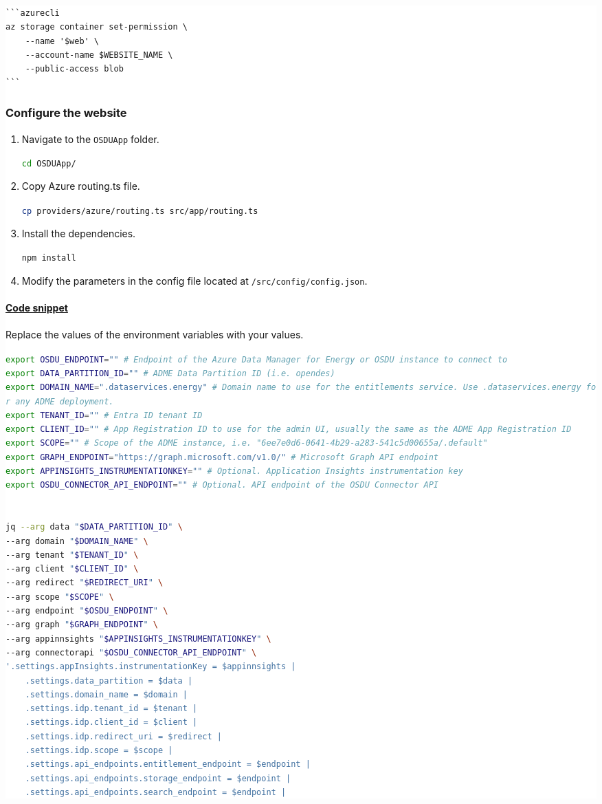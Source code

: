     ```azurecli
    az storage container set-permission \
        --name '$web' \
        --account-name $WEBSITE_NAME \
        --public-access blob
    ```

### Configure the website

1. Navigate to the `OSDUApp` folder.
    
    ```bash
    cd OSDUApp/
    ```

1. Copy Azure routing.ts file.
    
    ```bash
    cp providers/azure/routing.ts src/app/routing.ts
    ```

1. Install the dependencies.
    
    ```nodejs    
    npm install
    ```

1. Modify the parameters in the config file located at `/src/config/config.json`.
    
#### [Code snippet](#tab/code)

Replace the values of the environment variables with your values.

```bash
export OSDU_ENDPOINT="" # Endpoint of the Azure Data Manager for Energy or OSDU instance to connect to
export DATA_PARTITION_ID="" # ADME Data Partition ID (i.e. opendes)
export DOMAIN_NAME=".dataservices.energy" # Domain name to use for the entitlements service. Use .dataservices.energy for any ADME deployment.
export TENANT_ID="" # Entra ID tenant ID
export CLIENT_ID="" # App Registration ID to use for the admin UI, usually the same as the ADME App Registration ID
export SCOPE="" # Scope of the ADME instance, i.e. "6ee7e0d6-0641-4b29-a283-541c5d00655a/.default"
export GRAPH_ENDPOINT="https://graph.microsoft.com/v1.0/" # Microsoft Graph API endpoint
export APPINSIGHTS_INSTRUMENTATIONKEY="" # Optional. Application Insights instrumentation key
export OSDU_CONNECTOR_API_ENDPOINT="" # Optional. API endpoint of the OSDU Connector API


jq --arg data "$DATA_PARTITION_ID" \
--arg domain "$DOMAIN_NAME" \
--arg tenant "$TENANT_ID" \
--arg client "$CLIENT_ID" \
--arg redirect "$REDIRECT_URI" \
--arg scope "$SCOPE" \
--arg endpoint "$OSDU_ENDPOINT" \
--arg graph "$GRAPH_ENDPOINT" \
--arg appinnsights "$APPINSIGHTS_INSTRUMENTATIONKEY" \
--arg connectorapi "$OSDU_CONNECTOR_API_ENDPOINT" \
'.settings.appInsights.instrumentationKey = $appinnsights |
    .settings.data_partition = $data | 
    .settings.domain_name = $domain | 
    .settings.idp.tenant_id = $tenant | 
    .settings.idp.client_id = $client | 
    .settings.idp.redirect_uri = $redirect | 
    .settings.idp.scope = $scope | 
    .settings.api_endpoints.entitlement_endpoint = $endpoint | 
    .settings.api_endpoints.storage_endpoint = $endpoint | 
    .settings.api_endpoints.search_endpoint = $endpoint | 
```